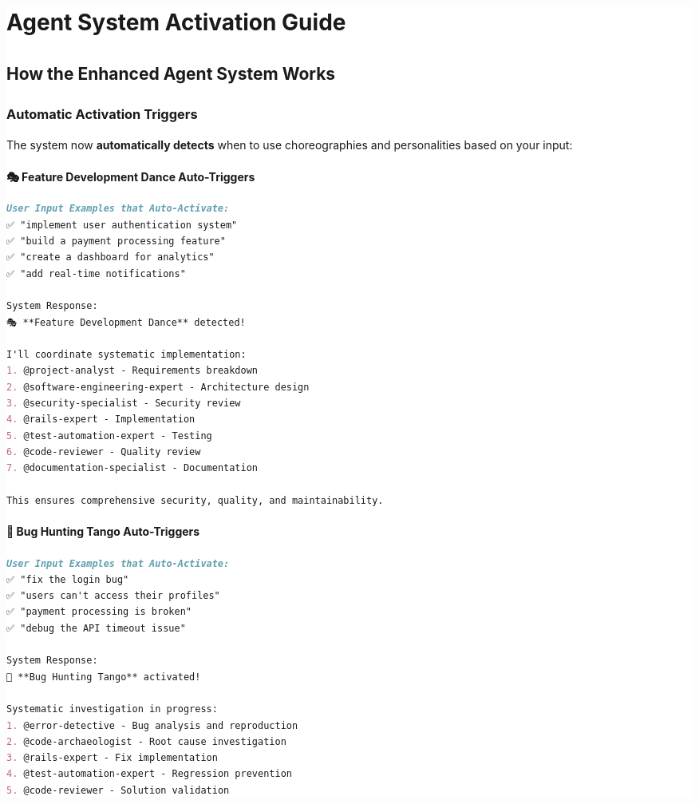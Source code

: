 # Agent System Activation Guide

## How the Enhanced Agent System Works

### Automatic Activation Triggers

The system now **automatically detects** when to use choreographies and personalities based on your input:

#### 🎭 Feature Development Dance Auto-Triggers
```markdown
User Input Examples that Auto-Activate:
✅ "implement user authentication system"
✅ "build a payment processing feature"  
✅ "create a dashboard for analytics"
✅ "add real-time notifications"

System Response:
🎭 **Feature Development Dance** detected!

I'll coordinate systematic implementation:
1. @project-analyst - Requirements breakdown
2. @software-engineering-expert - Architecture design
3. @security-specialist - Security review
4. @rails-expert - Implementation
5. @test-automation-expert - Testing
6. @code-reviewer - Quality review
7. @documentation-specialist - Documentation

This ensures comprehensive security, quality, and maintainability.
```

#### 🕺 Bug Hunting Tango Auto-Triggers
```markdown
User Input Examples that Auto-Activate:
✅ "fix the login bug"
✅ "users can't access their profiles"
✅ "payment processing is broken"
✅ "debug the API timeout issue"

System Response:
🕺 **Bug Hunting Tango** activated!

Systematic investigation in progress:
1. @error-detective - Bug analysis and reproduction
2. @code-archaeologist - Root cause investigation  
3. @rails-expert - Fix implementation
4. @test-automation-expert - Regression prevention
5. @code-reviewer - Solution validation
```
